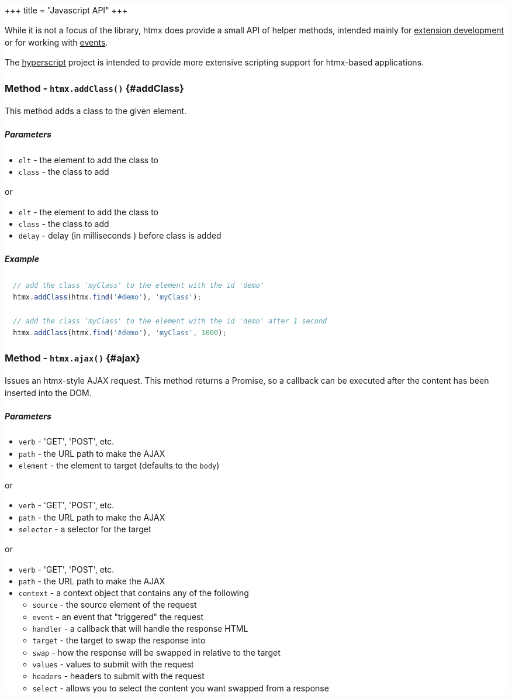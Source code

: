 +++
title = "Javascript API"
+++

While it is not a focus of the library, htmx does provide a small API of helper methods, intended mainly for [extension development](https://extensions.htmx.org) or for working with [events](@/events.md).

The [hyperscript](https://hyperscript.org) project is intended to provide more extensive scripting support
for htmx-based applications.

### Method - `htmx.addClass()` {#addClass}

This method adds a class to the given element.

##### Parameters

* `elt` - the element to add the class to
* `class` - the class to add

or

* `elt` - the element to add the class to
* `class` - the class to add
* `delay` - delay (in milliseconds ) before class is added

##### Example

```js
  // add the class 'myClass' to the element with the id 'demo'
  htmx.addClass(htmx.find('#demo'), 'myClass');

  // add the class 'myClass' to the element with the id 'demo' after 1 second
  htmx.addClass(htmx.find('#demo'), 'myClass', 1000);
```

### Method - `htmx.ajax()` {#ajax}

Issues an htmx-style AJAX request. This method returns a Promise, so a callback can be executed after the content has been inserted into the DOM.

##### Parameters

* `verb` - 'GET', 'POST', etc.
* `path` - the URL path to make the AJAX
* `element` - the element to target (defaults to the `body`)

or

* `verb` - 'GET', 'POST', etc.
* `path` - the URL path to make the AJAX
* `selector` - a selector for the target

or

* `verb` - 'GET', 'POST', etc.
* `path` - the URL path to make the AJAX
* `context` - a context object that contains any of the following
    * `source` - the source element of the request
    * `event` - an event that "triggered" the request
    * `handler` - a callback that will handle the response HTML
    * `target` - the target to swap the response into
    * `swap` - how the response will be swapped in relative to the target
    * `values` - values to submit with the request
    * `headers` - headers to submit with the request
    * `select` - allows you to select the content you want swapped from a response
